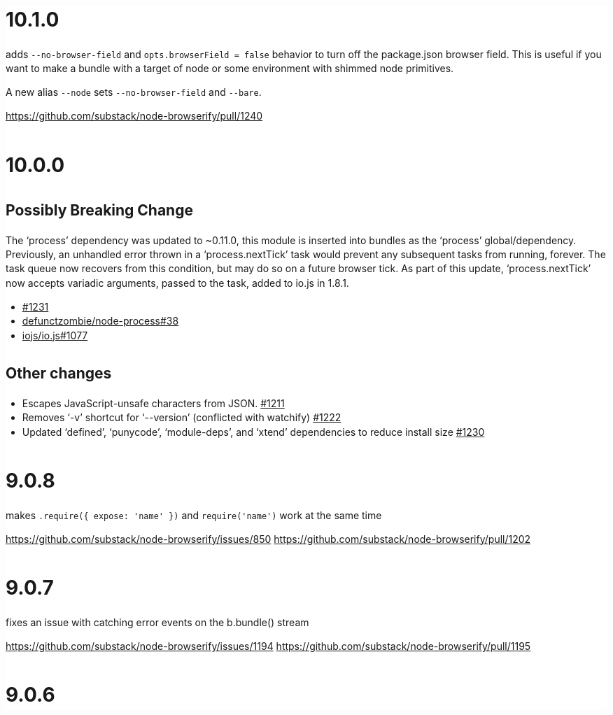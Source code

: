 # 10.1.0

adds `--no-browser-field` and `opts.browserField = false` behavior to turn off
the package.json browser field. This is useful if you want to make a bundle with
a target of node or some environment with shimmed node primitives.

A new alias `--node` sets `--no-browser-field` and `--bare`.

https://github.com/substack/node-browserify/pull/1240

# 10.0.0

## Possibly Breaking Change
The ‘process’ dependency was updated to ~0.11.0, this module is inserted into bundles as the ‘process’ global/dependency.
Previously, an unhandled error thrown in a ‘process.nextTick’ task would prevent any subsequent tasks from running, forever.
The task queue now recovers from this condition, but may do so on a future browser tick.
As part of this update, ‘process.nextTick’ now accepts variadic arguments, passed to the task, added to io.js in 1.8.1.

* [#1231](https://github.com/substack/node-browserify/pull/1231)
* [defunctzombie/node-process#38](https://github.com/defunctzombie/node-process/pull/38)
* [iojs/io.js#1077](https://github.com/iojs/io.js/pull/1077)

## Other changes

* Escapes JavaScript-unsafe characters from JSON. [#1211](https://github.com/substack/node-browserify/pull/1211)
* Removes ‘-v’ shortcut for ‘--version’ (conflicted with watchify) [#1222](https://github.com/substack/node-browserify/pull/1222)
* Updated ‘defined’, ‘punycode’, ‘module-deps’, and ‘xtend’ dependencies to reduce install size [#1230](https://github.com/substack/node-browserify/pull/1230)

# 9.0.8

makes `.require({ expose: 'name' })` and `require('name')` work at the same time

https://github.com/substack/node-browserify/issues/850
https://github.com/substack/node-browserify/pull/1202

# 9.0.7

fixes an issue with catching error events on the b.bundle() stream

https://github.com/substack/node-browserify/issues/1194
https://github.com/substack/node-browserify/pull/1195

# 9.0.6
